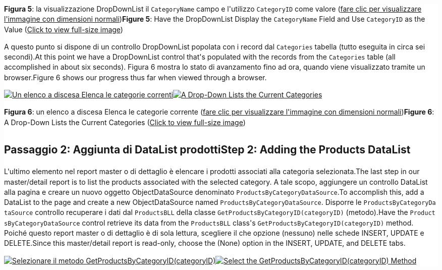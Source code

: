 <span data-ttu-id="2fb6c-140">**Figura 5**: la visualizzazione DropDownList il `CategoryName` campo e l'utilizzo `CategoryID` come valore ([fare clic per visualizzare l'immagine con dimensioni normali](master-detail-filtering-with-a-dropdownlist-datalist-vb/_static/image11.png))</span><span class="sxs-lookup"><span data-stu-id="2fb6c-140">**Figure 5**: Have the DropDownList Display the `CategoryName` Field and Use `CategoryID` as the Value ([Click to view full-size image](master-detail-filtering-with-a-dropdownlist-datalist-vb/_static/image11.png))</span></span>


<span data-ttu-id="2fb6c-141">A questo punto si dispone di un controllo DropDownList popolata con i record dal `Categories` tabella (tutto eseguita in circa sei secondi).</span><span class="sxs-lookup"><span data-stu-id="2fb6c-141">At this point we have a DropDownList control that's populated with the records from the `Categories` table (all accomplished in about six seconds).</span></span> <span data-ttu-id="2fb6c-142">Figura 6 mostra lo stato di avanzamento fino ad ora, quando viene visualizzato tramite un browser.</span><span class="sxs-lookup"><span data-stu-id="2fb6c-142">Figure 6 shows our progress thus far when viewed through a browser.</span></span>


<span data-ttu-id="2fb6c-143">[![Un elenco a discesa Elenca le categorie correnti](master-detail-filtering-with-a-dropdownlist-datalist-vb/_static/image13.png)](master-detail-filtering-with-a-dropdownlist-datalist-vb/_static/image12.png)</span><span class="sxs-lookup"><span data-stu-id="2fb6c-143">[![A Drop-Down Lists the Current Categories](master-detail-filtering-with-a-dropdownlist-datalist-vb/_static/image13.png)](master-detail-filtering-with-a-dropdownlist-datalist-vb/_static/image12.png)</span></span>

<span data-ttu-id="2fb6c-144">**Figura 6**: un elenco a discesa Elenca le categorie corrente ([fare clic per visualizzare l'immagine con dimensioni normali](master-detail-filtering-with-a-dropdownlist-datalist-vb/_static/image14.png))</span><span class="sxs-lookup"><span data-stu-id="2fb6c-144">**Figure 6**: A Drop-Down Lists the Current Categories ([Click to view full-size image](master-detail-filtering-with-a-dropdownlist-datalist-vb/_static/image14.png))</span></span>


## <a name="step-2-adding-the-products-datalist"></a><span data-ttu-id="2fb6c-145">Passaggio 2: Aggiunta di DataList prodotti</span><span class="sxs-lookup"><span data-stu-id="2fb6c-145">Step 2: Adding the Products DataList</span></span>

<span data-ttu-id="2fb6c-146">L'ultimo elemento nel report master o di dettaglio è elencare i prodotti associati alla categoria selezionata.</span><span class="sxs-lookup"><span data-stu-id="2fb6c-146">The last step in our master/detail report is to list the products associated with the selected category.</span></span> <span data-ttu-id="2fb6c-147">A tale scopo, aggiungere un controllo DataList alla pagina e creare un nuovo oggetto ObjectDataSource denominato `ProductsByCategoryDataSource`.</span><span class="sxs-lookup"><span data-stu-id="2fb6c-147">To accomplish this, add a DataList to the page and create a new ObjectDataSource named `ProductsByCategoryDataSource`.</span></span> <span data-ttu-id="2fb6c-148">Disporre le `ProductsByCategoryDataSource` controllo recuperare i dati dal `ProductsBLL` della classe `GetProductsByCategoryID(categoryID)` (metodo).</span><span class="sxs-lookup"><span data-stu-id="2fb6c-148">Have the `ProductsByCategoryDataSource` control retrieve its data from the `ProductsBLL` class's `GetProductsByCategoryID(categoryID)` method.</span></span> <span data-ttu-id="2fb6c-149">Poiché questo report master o di dettaglio è di sola lettura, scegliere il che opzione (nessuno) nelle schede INSERT, UPDATE e DELETE.</span><span class="sxs-lookup"><span data-stu-id="2fb6c-149">Since this master/detail report is read-only, choose the (None) option in the INSERT, UPDATE, and DELETE tabs.</span></span>


<span data-ttu-id="2fb6c-150">[![Selezionare il metodo GetProductsByCategoryID(categoryID)](master-detail-filtering-with-a-dropdownlist-datalist-vb/_static/image16.png)](master-detail-filtering-with-a-dropdownlist-datalist-vb/_static/image15.png)</span><span class="sxs-lookup"><span data-stu-id="2fb6c-150">[![Select the GetProductsByCategoryID(categoryID) Method](master-detail-filtering-with-a-dropdownlist-datalist-vb/_static/image16.png)](master-detail-filtering-with-a-dropdownlist-datalist-vb/_static/image15.png)</span></span>

